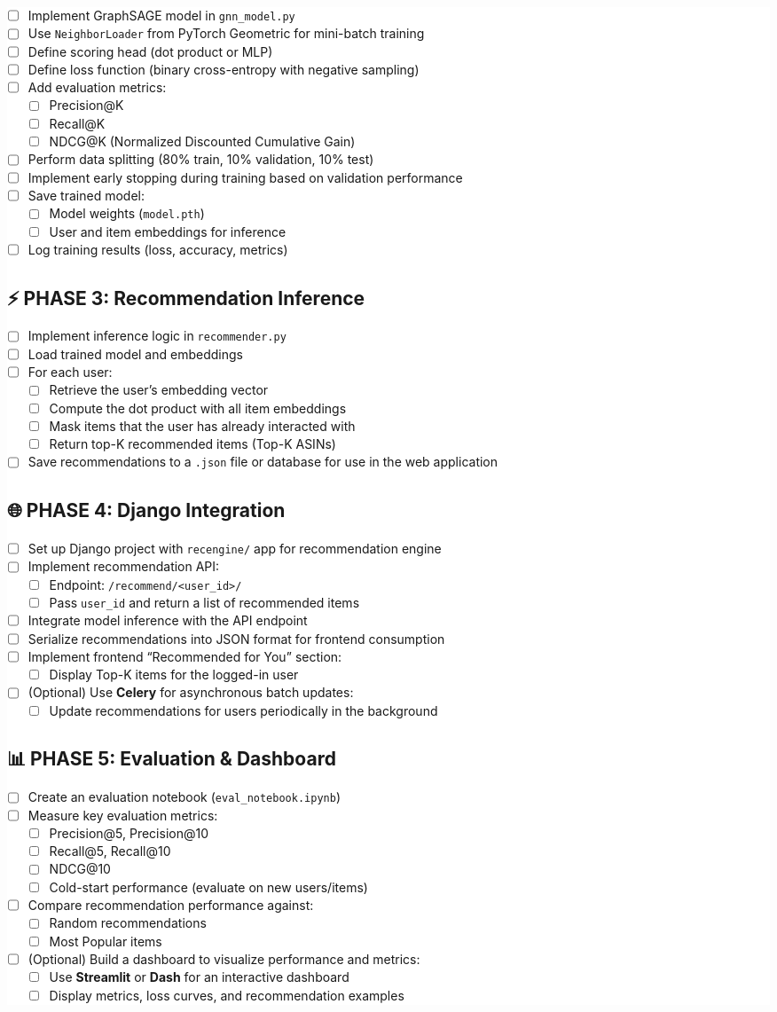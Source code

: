 - [ ] Implement GraphSAGE model in `gnn_model.py`
- [ ] Use `NeighborLoader` from PyTorch Geometric for mini-batch training
- [ ] Define scoring head (dot product or MLP)
- [ ] Define loss function (binary cross-entropy with negative sampling)
- [ ] Add evaluation metrics:
  - [ ] Precision@K
  - [ ] Recall@K
  - [ ] NDCG@K (Normalized Discounted Cumulative Gain)
- [ ] Perform data splitting (80% train, 10% validation, 10% test)
- [ ] Implement early stopping during training based on validation performance
- [ ] Save trained model:
  - [ ] Model weights (`model.pth`)
  - [ ] User and item embeddings for inference
- [ ] Log training results (loss, accuracy, metrics)

## ⚡ PHASE 3: Recommendation Inference

- [ ] Implement inference logic in `recommender.py`
- [ ] Load trained model and embeddings
- [ ] For each user:
  - [ ] Retrieve the user’s embedding vector
  - [ ] Compute the dot product with all item embeddings
  - [ ] Mask items that the user has already interacted with
  - [ ] Return top-K recommended items (Top-K ASINs)
- [ ] Save recommendations to a `.json` file or database for use in the web application

## 🌐 PHASE 4: Django Integration

- [ ] Set up Django project with `recengine/` app for recommendation engine
- [ ] Implement recommendation API:
  - [ ] Endpoint: `/recommend/<user_id>/`
  - [ ] Pass `user_id` and return a list of recommended items
- [ ] Integrate model inference with the API endpoint
- [ ] Serialize recommendations into JSON format for frontend consumption
- [ ] Implement frontend “Recommended for You” section:
  - [ ] Display Top-K items for the logged-in user
- [ ] (Optional) Use **Celery** for asynchronous batch updates:
  - [ ] Update recommendations for users periodically in the background

## 📊 PHASE 5: Evaluation & Dashboard

- [ ] Create an evaluation notebook (`eval_notebook.ipynb`)
- [ ] Measure key evaluation metrics:
  - [ ] Precision@5, Precision@10
  - [ ] Recall@5, Recall@10
  - [ ] NDCG@10
  - [ ] Cold-start performance (evaluate on new users/items)
- [ ] Compare recommendation performance against:
  - [ ] Random recommendations
  - [ ] Most Popular items
- [ ] (Optional) Build a dashboard to visualize performance and metrics:
  - [ ] Use **Streamlit** or **Dash** for an interactive dashboard
  - [ ] Display metrics, loss curves, and recommendation examples
